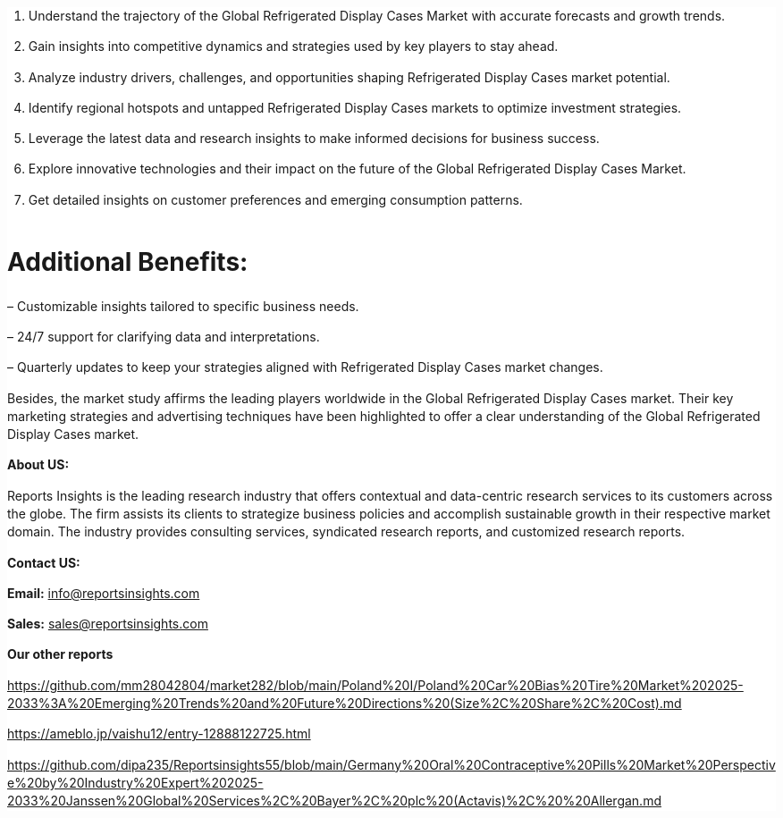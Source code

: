 1. Understand the trajectory of the Global Refrigerated Display Cases Market with accurate forecasts and growth trends.

2. Gain insights into competitive dynamics and strategies used by key players to stay ahead.

3. Analyze industry drivers, challenges, and opportunities shaping Refrigerated Display Cases market potential.

4. Identify regional hotspots and untapped Refrigerated Display Cases markets to optimize investment strategies.

5. Leverage the latest data and research insights to make informed decisions for business success.

6. Explore innovative technologies and their impact on the future of the Global Refrigerated Display Cases Market.

7. Get detailed insights on customer preferences and emerging consumption patterns.

# <strong>Additional Benefits:</strong>

– Customizable insights tailored to specific business needs.

– 24/7 support for clarifying data and interpretations.

– Quarterly updates to keep your strategies aligned with Refrigerated Display Cases market changes.

Besides, the market study affirms the leading players worldwide in the Global Refrigerated Display Cases market. Their key marketing strategies and advertising techniques have been highlighted to offer a clear understanding of the Global Refrigerated Display Cases market.

<strong><strong>About US</strong>:</strong>

Reports Insights is the leading research industry that offers contextual and data-centric research services to its customers across the globe. The firm assists its clients to strategize business policies and accomplish sustainable growth in their respective market domain. The industry provides consulting services, syndicated research reports, and customized research reports.

<strong>Contact US:</strong>

<p class=><b>Email:</b> <a href=mailto:info@reportsinsights.com>info@reportsinsights.com</a></p>
<p class=><b>Sales:</b> <a href=mailto:sales@reportsinsights.com>sales@reportsinsights.com</a></p>

<strong>Our other reports</strong>

<a href=https://github.com/mm28042804/market282/blob/main/Poland%20I/Poland%20Car%20Bias%20Tire%20Market%202025-2033%3A%20Emerging%20Trends%20and%20Future%20Directions%20(Size%2C%20Share%2C%20Cost).md>https://github.com/mm28042804/market282/blob/main/Poland%20I/Poland%20Car%20Bias%20Tire%20Market%202025-2033%3A%20Emerging%20Trends%20and%20Future%20Directions%20(Size%2C%20Share%2C%20Cost).md</a>

<a href=https://ameblo.jp/vaishu12/entry-12888122725.html>https://ameblo.jp/vaishu12/entry-12888122725.html</a>

<a href=https://github.com/dipa235/Reportsinsights55/blob/main/Germany%20Oral%20Contraceptive%20Pills%20Market%20Perspective%20by%20Industry%20Expert%202025-2033%20Janssen%20Global%20Services%2C%20Bayer%2C%20plc%20(Actavis)%2C%20%20Allergan.md>https://github.com/dipa235/Reportsinsights55/blob/main/Germany%20Oral%20Contraceptive%20Pills%20Market%20Perspective%20by%20Industry%20Expert%202025-2033%20Janssen%20Global%20Services%2C%20Bayer%2C%20plc%20(Actavis)%2C%20%20Allergan.md</a>
